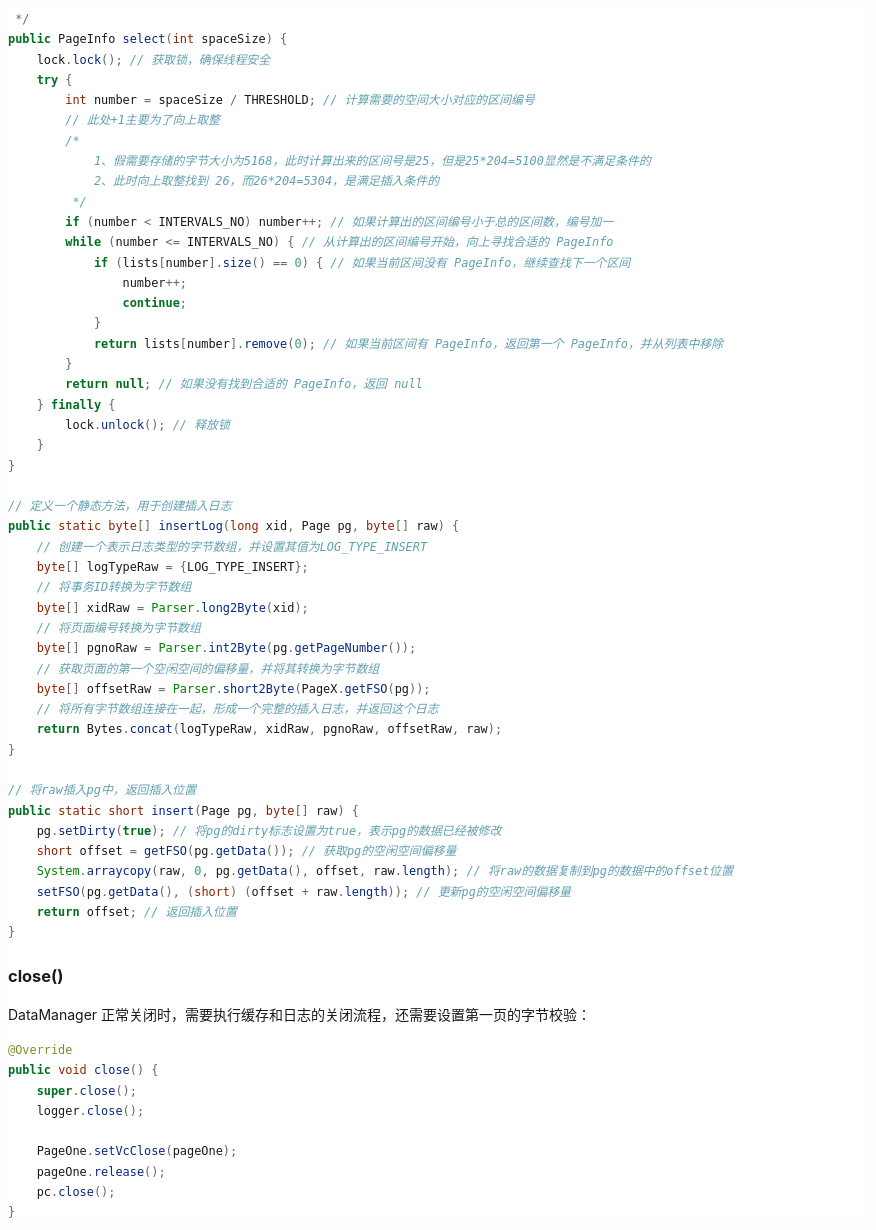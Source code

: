 ```java
 */
public PageInfo select(int spaceSize) {
    lock.lock(); // 获取锁，确保线程安全
    try {
        int number = spaceSize / THRESHOLD; // 计算需要的空间大小对应的区间编号
        // 此处+1主要为了向上取整
        /*
            1、假需要存储的字节大小为5168，此时计算出来的区间号是25，但是25*204=5100显然是不满足条件的
            2、此时向上取整找到 26，而26*204=5304，是满足插入条件的
         */
        if (number < INTERVALS_NO) number++; // 如果计算出的区间编号小于总的区间数，编号加一
        while (number <= INTERVALS_NO) { // 从计算出的区间编号开始，向上寻找合适的 PageInfo
            if (lists[number].size() == 0) { // 如果当前区间没有 PageInfo，继续查找下一个区间
                number++;
                continue;
            }
            return lists[number].remove(0); // 如果当前区间有 PageInfo，返回第一个 PageInfo，并从列表中移除
        }
        return null; // 如果没有找到合适的 PageInfo，返回 null
    } finally {
        lock.unlock(); // 释放锁
    }
}

// 定义一个静态方法，用于创建插入日志
public static byte[] insertLog(long xid, Page pg, byte[] raw) {
    // 创建一个表示日志类型的字节数组，并设置其值为LOG_TYPE_INSERT
    byte[] logTypeRaw = {LOG_TYPE_INSERT};
    // 将事务ID转换为字节数组
    byte[] xidRaw = Parser.long2Byte(xid);
    // 将页面编号转换为字节数组
    byte[] pgnoRaw = Parser.int2Byte(pg.getPageNumber());
    // 获取页面的第一个空闲空间的偏移量，并将其转换为字节数组
    byte[] offsetRaw = Parser.short2Byte(PageX.getFSO(pg));
    // 将所有字节数组连接在一起，形成一个完整的插入日志，并返回这个日志
    return Bytes.concat(logTypeRaw, xidRaw, pgnoRaw, offsetRaw, raw);
}

// 将raw插入pg中，返回插入位置
public static short insert(Page pg, byte[] raw) {
    pg.setDirty(true); // 将pg的dirty标志设置为true，表示pg的数据已经被修改
    short offset = getFSO(pg.getData()); // 获取pg的空闲空间偏移量
    System.arraycopy(raw, 0, pg.getData(), offset, raw.length); // 将raw的数据复制到pg的数据中的offset位置
    setFSO(pg.getData(), (short) (offset + raw.length)); // 更新pg的空闲空间偏移量
    return offset; // 返回插入位置
}
```
### close()
DataManager 正常关闭时，需要执行缓存和日志的关闭流程，还需要设置第一页的字节校验：
```java
@Override
public void close() {
    super.close();
    logger.close();

    PageOne.setVcClose(pageOne);
    pageOne.release();
    pc.close();
}
```
